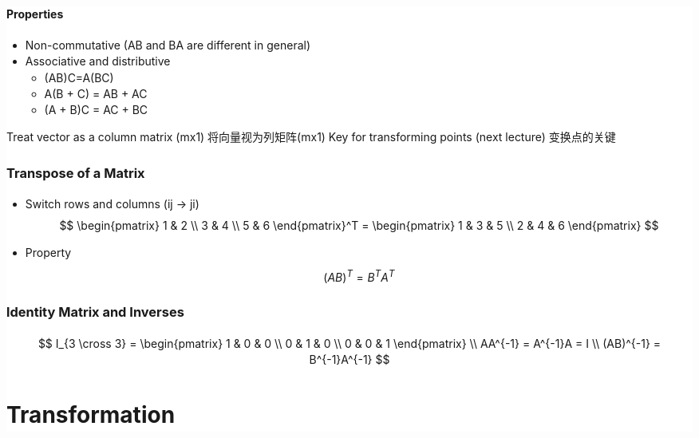 #### Properties

- Non-commutative
  (AB and BA are different in general)
- Associative and distributive
  - (AB)C=A(BC)
  - A(B + C) = AB + AC
  - (A + B)C = AC + BC

Treat vector as a column matrix (mx1) 将向量视为列矩阵(mx1)
Key for transforming points (next lecture) 变换点的关键



### Transpose of a Matrix

- Switch rows and columns (ij -> ji)
  $$
  \begin{pmatrix}
  	1 & 2 \\
  	3 & 4 \\
  	5 & 6
  \end{pmatrix}^T = 
  \begin{pmatrix}
  	1 & 3 & 5 \\
  	2 & 4 & 6 
  \end{pmatrix}
  $$

- Property
  $$
  (AB)^T = B^TA^T
  $$

### ldentity Matrix and Inverses

$$
I_{3 \cross 3} = \begin{pmatrix}
	1 & 0 & 0 \\
	0 & 1 & 0 \\
    0 & 0 & 1
\end{pmatrix} \\ 
AA^{-1} = A^{-1}A = I \\
(AB)^{-1} = B^{-1}A^{-1} 
$$



# Transformation

